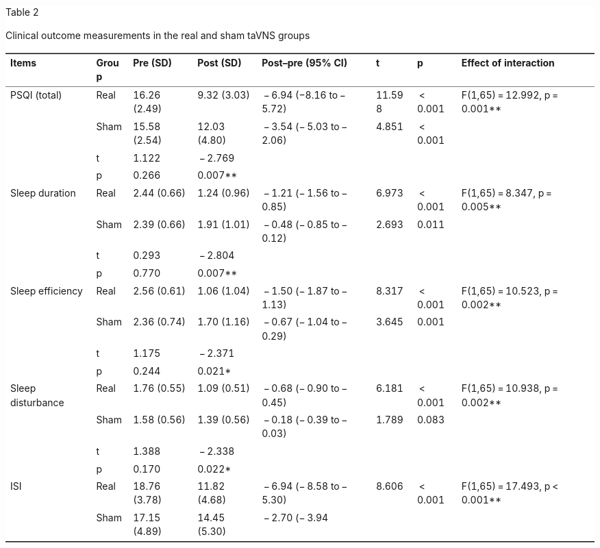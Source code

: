 <table-wrap id="Tab2"><label>Table 2</label><caption><p>Clinical outcome measurements in the real and sham taVNS groups</p></caption><table frame="hsides" rules="groups"><thead><tr><th align="left">Items</th><th align="left">Group</th><th align="left">Pre (SD)</th><th align="left">Post (SD)</th><th align="left">Post&#x02013;pre (95% CI)</th><th align="left"><italic>t</italic></th><th align="left"><italic>p</italic></th><th align="left">Effect of interaction</th></tr></thead><tbody><tr><td align="left" rowspan="4">PSQI (total)</td><td align="left">Real</td><td align="left">16.26 (2.49)</td><td align="left">9.32 (3.03)</td><td align="left">&#x02009;&#x02212;&#x02009;6.94 (&#x02212;8.16 to&#x02009;&#x02212;&#x02009;5.72)</td><td align="left">11.598</td><td align="left">&#x02009;&#x0003c;&#x02009;0.001</td><td align="left"><italic>F</italic>(1,65)&#x02009;=&#x02009;12.992, <italic>p</italic>&#x02009;=&#x02009;0.001**</td></tr><tr><td align="left">Sham</td><td align="left">15.58 (2.54)</td><td align="left">12.03 (4.80)</td><td align="left">&#x02009;&#x02212;&#x02009;3.54 (&#x02212;&#x02009;5.03 to&#x02009;&#x02212;&#x02009;2.06)</td><td align="left">4.851</td><td align="left">&#x02009;&#x0003c;&#x02009;0.001</td><td align="left"/></tr><tr><td align="left"><italic>t</italic></td><td align="left">1.122</td><td align="left">&#x02009;&#x02212;&#x02009;2.769</td><td align="left"/><td align="left"/><td align="left"/><td align="left"/></tr><tr><td align="left"><italic>p</italic></td><td align="left">0.266</td><td align="left">0.007**</td><td align="left"/><td align="left"/><td align="left"/><td align="left"/></tr><tr><td align="left" rowspan="4">Sleep duration</td><td align="left">Real</td><td align="left">2.44 (0.66)</td><td align="left">1.24 (0.96)</td><td align="left">&#x02009;&#x02212;&#x02009;1.21 (&#x02212;&#x02009;1.56 to&#x02009;&#x02212;&#x02009;0.85)</td><td align="left">6.973</td><td align="left">&#x02009;&#x0003c;&#x02009;0.001</td><td align="left"><italic>F</italic>(1,65)&#x02009;=&#x02009;8.347, <italic>p</italic>&#x02009;=&#x02009;0.005**</td></tr><tr><td align="left">Sham</td><td align="left">2.39 (0.66)</td><td align="left">1.91 (1.01)</td><td align="left">&#x02009;&#x02212;&#x02009;0.48 (&#x02212;&#x02009;0.85 to&#x02009;&#x02212;&#x02009;0.12)</td><td align="left">2.693</td><td align="left">0.011</td><td align="left"/></tr><tr><td align="left"><italic>t</italic></td><td align="left">0.293</td><td align="left">&#x02009;&#x02212;&#x02009;2.804</td><td align="left"/><td align="left"/><td align="left"/><td align="left"/></tr><tr><td align="left"><italic>p</italic></td><td align="left">0.770</td><td align="left">0.007**</td><td align="left"/><td align="left"/><td align="left"/><td align="left"/></tr><tr><td align="left" rowspan="4">Sleep efficiency</td><td align="left">Real</td><td align="left">2.56 (0.61)</td><td align="left">1.06 (1.04)</td><td align="left">&#x02009;&#x02212;&#x02009;1.50 (&#x02212;&#x02009;1.87 to&#x02009;&#x02212;&#x02009;1.13)</td><td align="left">8.317</td><td align="left">&#x02009;&#x0003c;&#x02009;0.001</td><td align="left"><italic>F</italic>(1,65)&#x02009;=&#x02009;10.523, <italic>p</italic>&#x02009;=&#x02009;0.002**</td></tr><tr><td align="left">Sham</td><td align="left">2.36 (0.74)</td><td align="left">1.70 (1.16)</td><td align="left">&#x02009;&#x02212;&#x02009;0.67 (&#x02212;&#x02009;1.04 to&#x02009;&#x02212;&#x02009;0.29)</td><td align="left">3.645</td><td align="left">0.001</td><td align="left"/></tr><tr><td align="left"><italic>t</italic></td><td align="left">1.175</td><td align="left">&#x02009;&#x02212;&#x02009;2.371</td><td align="left"/><td align="left"/><td align="left"/><td align="left"/></tr><tr><td align="left"><italic>p</italic></td><td align="left">0.244</td><td align="left">0.021*</td><td align="left"/><td align="left"/><td align="left"/><td align="left"/></tr><tr><td align="left" rowspan="4">Sleep disturbance</td><td align="left">Real</td><td align="left">1.76 (0.55)</td><td align="left">1.09 (0.51)</td><td align="left">&#x02009;&#x02212;&#x02009;0.68 (&#x02212;&#x02009;0.90 to&#x02009;&#x02212;&#x02009;0.45)</td><td align="left">6.181</td><td align="left">&#x02009;&#x0003c;&#x02009;0.001</td><td align="left"><italic>F</italic>(1,65)&#x02009;=&#x02009;10.938, <italic>p</italic>&#x02009;=&#x02009;0.002**</td></tr><tr><td align="left">Sham</td><td align="left">1.58 (0.56)</td><td align="left">1.39 (0.56)</td><td align="left">&#x02009;&#x02212;&#x02009;0.18 (&#x02212;&#x02009;0.39 to&#x02009;&#x02212;&#x02009;0.03)</td><td align="left">1.789</td><td align="left">0.083</td><td align="left"/></tr><tr><td align="left"><italic>t</italic></td><td align="left">1.388</td><td align="left">&#x02009;&#x02212;&#x02009;2.338</td><td align="left"/><td align="left"/><td align="left"/><td align="left"/></tr><tr><td align="left"><italic>p</italic></td><td align="left">0.170</td><td align="left">0.022*</td><td align="left"/><td align="left"/><td align="left"/><td align="left"/></tr><tr><td align="left" rowspan="4">ISI</td><td align="left">Real</td><td align="left">18.76 (3.78)</td><td align="left">11.82 (4.68)</td><td align="left">&#x02009;&#x02212;&#x02009;6.94 (&#x02212;&#x02009;8.58 to&#x02009;&#x02212;&#x02009;5.30)</td><td align="left">8.606</td><td align="left">&#x02009;&#x0003c;&#x02009;0.001</td><td align="left"><italic>F</italic>(1,65)&#x02009;=&#x02009;17.493, <italic>p</italic>&#x02009;&#x0003c;&#x02009;0.001**</td></tr><tr><td align="left">Sham</td><td align="left">17.15 (4.89)</td><td align="left">14.45 (5.30)</td><td align="left">&#x02009;&#x02212;&#x02009;2.70 (&#x02212;&#x02009;3.94